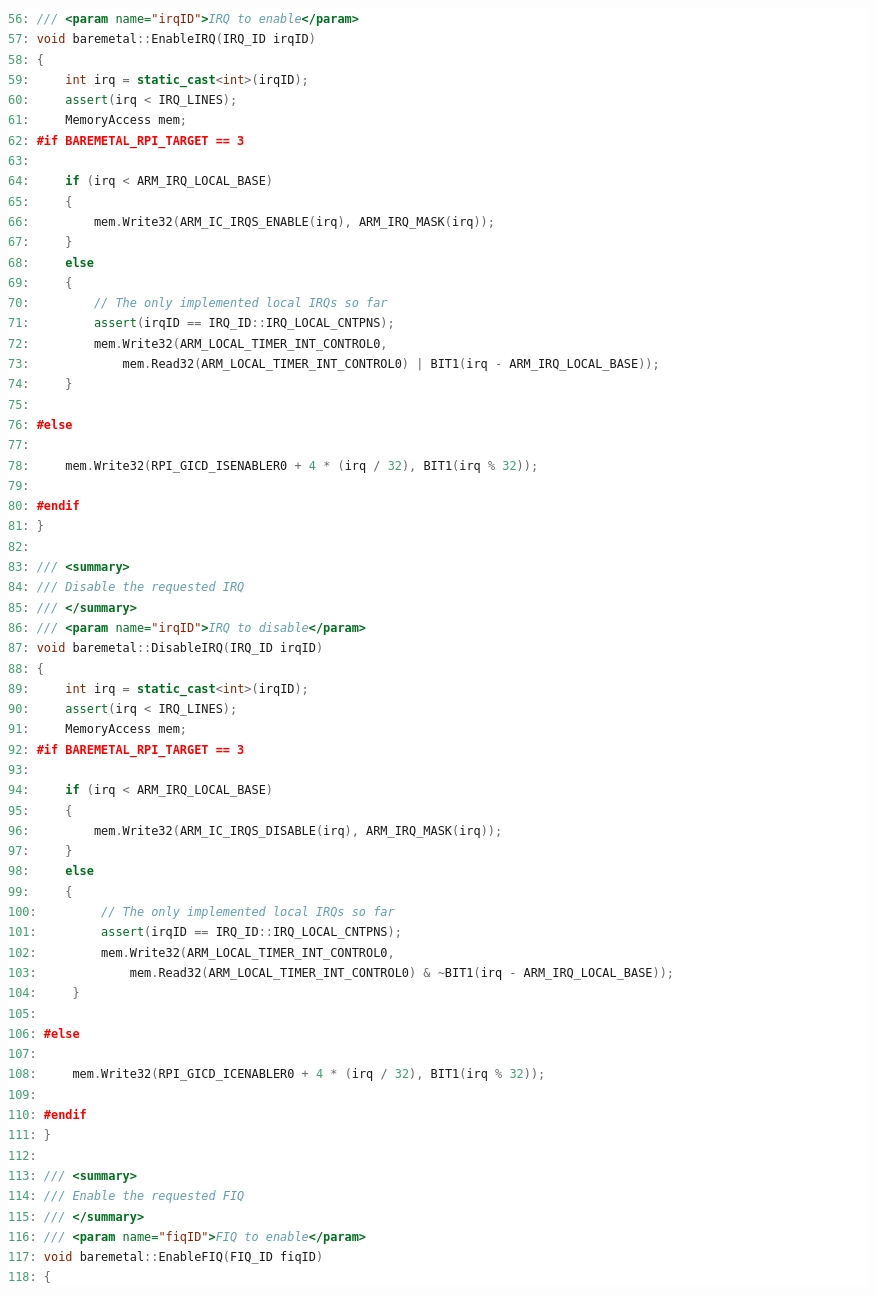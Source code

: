 ```cpp
56: /// <param name="irqID">IRQ to enable</param>
57: void baremetal::EnableIRQ(IRQ_ID irqID)
58: {
59:     int irq = static_cast<int>(irqID);
60:     assert(irq < IRQ_LINES);
61:     MemoryAccess mem;
62: #if BAREMETAL_RPI_TARGET == 3
63: 
64:     if (irq < ARM_IRQ_LOCAL_BASE)
65:     {
66:         mem.Write32(ARM_IC_IRQS_ENABLE(irq), ARM_IRQ_MASK(irq));
67:     }
68:     else
69:     {
70:         // The only implemented local IRQs so far
71:         assert(irqID == IRQ_ID::IRQ_LOCAL_CNTPNS);
72:         mem.Write32(ARM_LOCAL_TIMER_INT_CONTROL0,
73:             mem.Read32(ARM_LOCAL_TIMER_INT_CONTROL0) | BIT1(irq - ARM_IRQ_LOCAL_BASE));
74:     }
75: 
76: #else
77: 
78:     mem.Write32(RPI_GICD_ISENABLER0 + 4 * (irq / 32), BIT1(irq % 32));
79: 
80: #endif
81: }
82: 
83: /// <summary>
84: /// Disable the requested IRQ
85: /// </summary>
86: /// <param name="irqID">IRQ to disable</param>
87: void baremetal::DisableIRQ(IRQ_ID irqID)
88: {
89:     int irq = static_cast<int>(irqID);
90:     assert(irq < IRQ_LINES);
91:     MemoryAccess mem;
92: #if BAREMETAL_RPI_TARGET == 3
93: 
94:     if (irq < ARM_IRQ_LOCAL_BASE)
95:     {
96:         mem.Write32(ARM_IC_IRQS_DISABLE(irq), ARM_IRQ_MASK(irq));
97:     }
98:     else
99:     {
100:         // The only implemented local IRQs so far
101:         assert(irqID == IRQ_ID::IRQ_LOCAL_CNTPNS);
102:         mem.Write32(ARM_LOCAL_TIMER_INT_CONTROL0,
103:             mem.Read32(ARM_LOCAL_TIMER_INT_CONTROL0) & ~BIT1(irq - ARM_IRQ_LOCAL_BASE));
104:     }
105: 
106: #else
107: 
108:     mem.Write32(RPI_GICD_ICENABLER0 + 4 * (irq / 32), BIT1(irq % 32));
109: 
110: #endif
111: }
112: 
113: /// <summary>
114: /// Enable the requested FIQ
115: /// </summary>
116: /// <param name="fiqID">FIQ to enable</param>
117: void baremetal::EnableFIQ(FIQ_ID fiqID)
118: {
```
